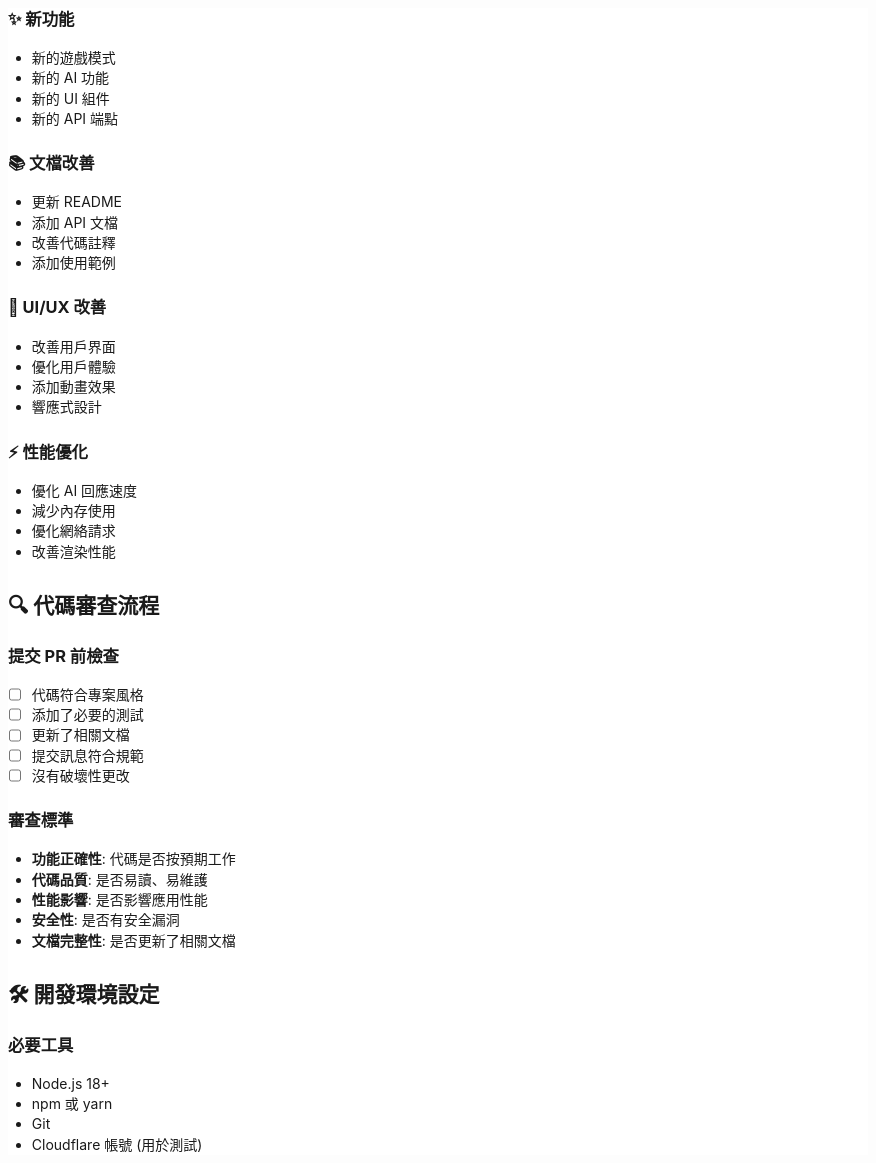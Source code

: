 ### ✨ 新功能
- 新的遊戲模式
- 新的 AI 功能
- 新的 UI 組件
- 新的 API 端點

### 📚 文檔改善
- 更新 README
- 添加 API 文檔
- 改善代碼註釋
- 添加使用範例

### 🎨 UI/UX 改善
- 改善用戶界面
- 優化用戶體驗
- 添加動畫效果
- 響應式設計

### ⚡ 性能優化
- 優化 AI 回應速度
- 減少內存使用
- 優化網絡請求
- 改善渲染性能

## 🔍 代碼審查流程

### 提交 PR 前檢查
- [ ] 代碼符合專案風格
- [ ] 添加了必要的測試
- [ ] 更新了相關文檔
- [ ] 提交訊息符合規範
- [ ] 沒有破壞性更改

### 審查標準
- **功能正確性**: 代碼是否按預期工作
- **代碼品質**: 是否易讀、易維護
- **性能影響**: 是否影響應用性能
- **安全性**: 是否有安全漏洞
- **文檔完整性**: 是否更新了相關文檔

## 🛠️ 開發環境設定

### 必要工具
- Node.js 18+
- npm 或 yarn
- Git
- Cloudflare 帳號 (用於測試)
